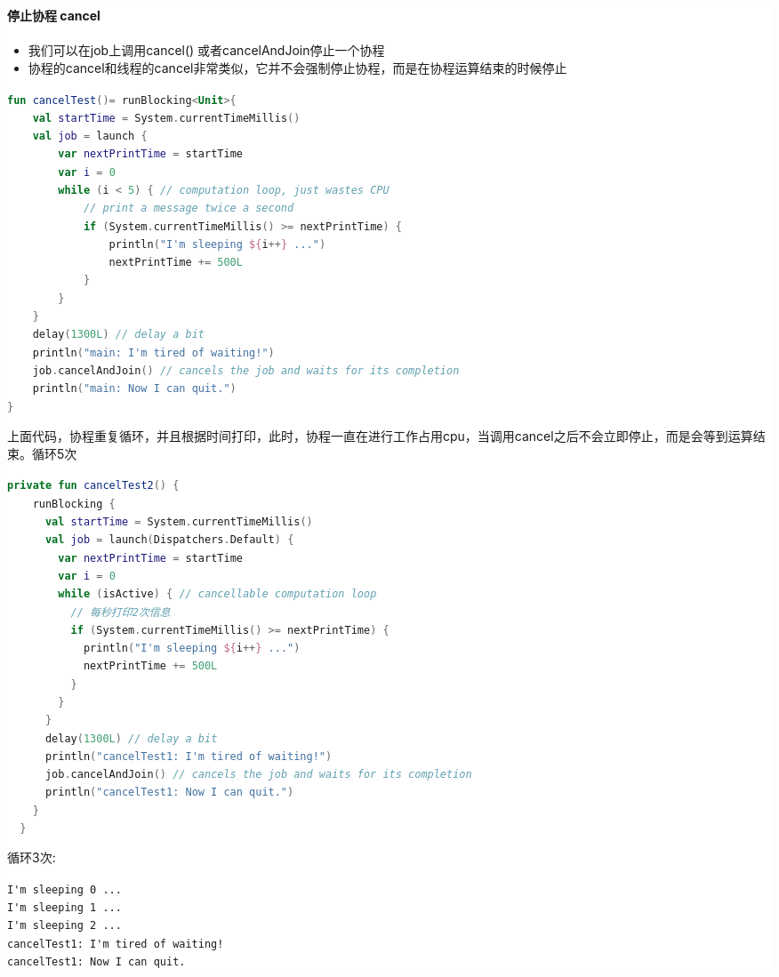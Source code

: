 #### 停止协程 cancel
- 我们可以在job上调用cancel() 或者cancelAndJoin停止一个协程
- 协程的cancel和线程的cancel非常类似，它并不会强制停止协程，而是在协程运算结束的时候停止
```kotlin
fun cancelTest()= runBlocking<Unit>{
    val startTime = System.currentTimeMillis()
    val job = launch {
        var nextPrintTime = startTime
        var i = 0
        while (i < 5) { // computation loop, just wastes CPU
            // print a message twice a second
            if (System.currentTimeMillis() >= nextPrintTime) {
                println("I'm sleeping ${i++} ...")
                nextPrintTime += 500L
            }
        }
    }
    delay(1300L) // delay a bit
    println("main: I'm tired of waiting!")
    job.cancelAndJoin() // cancels the job and waits for its completion
    println("main: Now I can quit.")
}
```
上面代码，协程重复循环，并且根据时间打印，此时，协程一直在进行工作占用cpu，当调用cancel之后不会立即停止，而是会等到运算结束。循环5次
```kotlin
private fun cancelTest2() {
    runBlocking {
      val startTime = System.currentTimeMillis()
      val job = launch(Dispatchers.Default) {
        var nextPrintTime = startTime
        var i = 0
        while (isActive) { // cancellable computation loop
          // 每秒打印2次信息
          if (System.currentTimeMillis() >= nextPrintTime) {
            println("I'm sleeping ${i++} ...")
            nextPrintTime += 500L
          }
        }
      }
      delay(1300L) // delay a bit
      println("cancelTest1: I'm tired of waiting!")
      job.cancelAndJoin() // cancels the job and waits for its completion
      println("cancelTest1: Now I can quit.")
    }
  }
```
循环3次:
```
I'm sleeping 0 ...
I'm sleeping 1 ...
I'm sleeping 2 ...
cancelTest1: I'm tired of waiting!
cancelTest1: Now I can quit.
```
